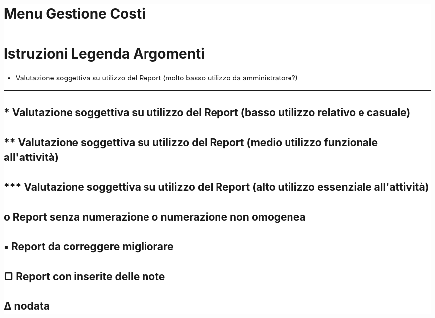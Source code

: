 Menu Gestione Costi
===================

Istruzioni Legenda Argomenti
============================

- Valutazione soggettiva su utilizzo del Report (molto basso utilizzo da amministratore?)
-----------------------------------------------------------------------------------------

\* Valutazione soggettiva su utilizzo del Report (basso utilizzo relativo e casuale)
------------------------------------------------------------------------------------

\*\* Valutazione soggettiva su utilizzo del Report (medio utilizzo funzionale all'attività)
-------------------------------------------------------------------------------------------

\*\*\* Valutazione soggettiva su utilizzo del Report (alto utilizzo essenziale all'attività)
--------------------------------------------------------------------------------------------

o Report senza numerazione o numerazione non omogenea
-----------------------------------------------------

▪️ Report da correggere migliorare
----------------------------------

▢ Report con inserite delle note
--------------------------------

Δ nodata
--------
